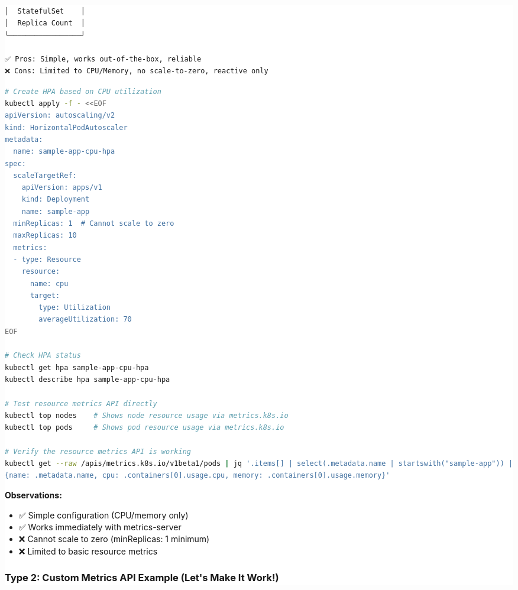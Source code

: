 ```text
│  StatefulSet    │
│  Replica Count  │
└─────────────────┘

✅ Pros: Simple, works out-of-the-box, reliable
❌ Cons: Limited to CPU/Memory, no scale-to-zero, reactive only
```

```bash
# Create HPA based on CPU utilization
kubectl apply -f - <<EOF
apiVersion: autoscaling/v2
kind: HorizontalPodAutoscaler
metadata:
  name: sample-app-cpu-hpa
spec:
  scaleTargetRef:
    apiVersion: apps/v1
    kind: Deployment
    name: sample-app
  minReplicas: 1  # Cannot scale to zero
  maxReplicas: 10
  metrics:
  - type: Resource
    resource:
      name: cpu
      target:
        type: Utilization
        averageUtilization: 70
EOF

# Check HPA status
kubectl get hpa sample-app-cpu-hpa
kubectl describe hpa sample-app-cpu-hpa

# Test resource metrics API directly
kubectl top nodes    # Shows node resource usage via metrics.k8s.io
kubectl top pods     # Shows pod resource usage via metrics.k8s.io

# Verify the resource metrics API is working
kubectl get --raw /apis/metrics.k8s.io/v1beta1/pods | jq '.items[] | select(.metadata.name | startswith("sample-app")) | {name: .metadata.name, cpu: .containers[0].usage.cpu, memory: .containers[0].usage.memory}'
```

**Observations:**
- ✅ Simple configuration (CPU/memory only)
- ✅ Works immediately with metrics-server
- ❌ Cannot scale to zero (minReplicas: 1 minimum)
- ❌ Limited to basic resource metrics

### Type 2: Custom Metrics API Example (Let's Make It Work!)
